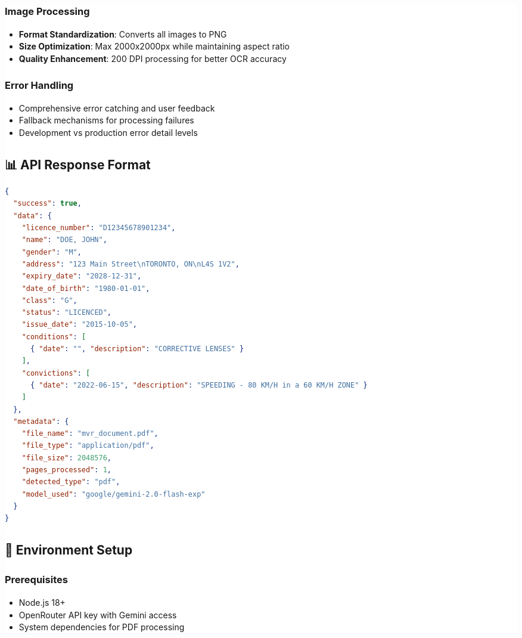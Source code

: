 ### Image Processing
- **Format Standardization**: Converts all images to PNG
- **Size Optimization**: Max 2000x2000px while maintaining aspect ratio
- **Quality Enhancement**: 200 DPI processing for better OCR accuracy

### Error Handling
- Comprehensive error catching and user feedback
- Fallback mechanisms for processing failures
- Development vs production error detail levels

## 📊 API Response Format

```json
{
  "success": true,
  "data": {
    "licence_number": "D12345678901234",
    "name": "DOE, JOHN",
    "gender": "M",
    "address": "123 Main Street\nTORONTO, ON\nL4S 1V2",
    "expiry_date": "2028-12-31",
    "date_of_birth": "1980-01-01",
    "class": "G",
    "status": "LICENCED",
    "issue_date": "2015-10-05",
    "conditions": [
      { "date": "", "description": "CORRECTIVE LENSES" }
    ],
    "convictions": [
      { "date": "2022-06-15", "description": "SPEEDING - 80 KM/H in a 60 KM/H ZONE" }
    ]
  },
  "metadata": {
    "file_name": "mvr_document.pdf",
    "file_type": "application/pdf",
    "file_size": 2048576,
    "pages_processed": 1,
    "detected_type": "pdf",
    "model_used": "google/gemini-2.0-flash-exp"
  }
}
```

## 🔧 Environment Setup

### Prerequisites
- Node.js 18+
- OpenRouter API key with Gemini access
- System dependencies for PDF processing
